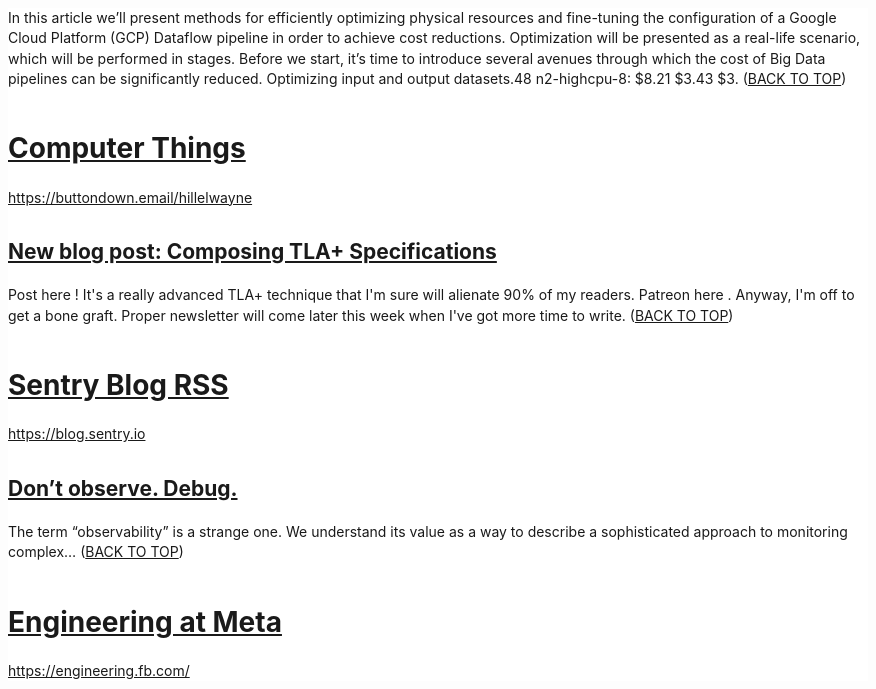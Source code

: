 
In this article we’ll present methods for efficiently optimizing physical resources and fine-tuning the configuration of a Google Cloud Platform (GCP) Dataflow pipeline in order to achieve cost reductions. Optimization will be presented as a real-life scenario, which will be performed in stages. Before we start, it’s time to introduce several avenues through which the cost of Big Data pipelines can be significantly reduced. Optimizing input and output datasets.48 n2-highcpu-8: $8.21 $3.43 $3.
 ([BACK TO TOP](#toc_470db254d721bb2c334189ca6aaef1b8))



<a name="2415f1adced2c16ab772a1eefa40707f" />

# [Computer Things](https://buttondown.email/hillelwayne)

https://buttondown.email/hillelwayne



<a name="cf977f0ae7464c1c552dedeb43465828" />

## [New blog post: Composing TLA&#43; Specifications](https://buttondown.email/hillelwayne/archive/new-blog-post-composing-tla-specifications/)


Post here ! It&#39;s a really advanced TLA&#43; technique that I&#39;m sure will alienate 90% of my readers. Patreon here . Anyway, I&#39;m off to get a bone graft. Proper newsletter will come later this week when I&#39;ve got more time to write.
 ([BACK TO TOP](#toc_cf977f0ae7464c1c552dedeb43465828))



<a name="a7326da097c33c31f2505c9295259b4b" />

# [Sentry Blog RSS](https://blog.sentry.io)

https://blog.sentry.io



<a name="5e71fa3ec1c649e0bb69c8f016666552" />

## [Don’t observe. Debug.](https://blog.sentry.io/dont-observe-debug/)


The term “observability” is a strange one. We understand its value as a way to describe a sophisticated approach to monitoring complex…
 ([BACK TO TOP](#toc_5e71fa3ec1c649e0bb69c8f016666552))



<a name="0b92129000dd6b32c83de41f6beeabad" />

# [Engineering at Meta](https://engineering.fb.com/)

https://engineering.fb.com/
